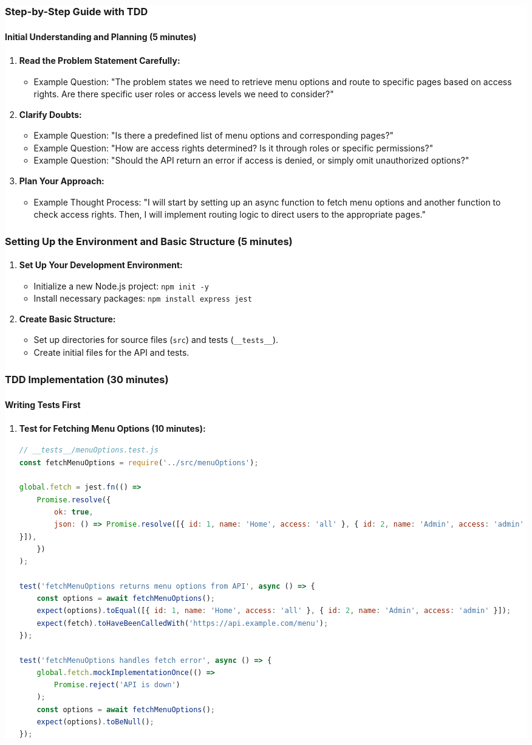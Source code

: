 

### Step-by-Step Guide with TDD

#### Initial Understanding and Planning (5 minutes)

1. **Read the Problem Statement Carefully:**
   - Example Question: "The problem states we need to retrieve menu options and route to specific pages based on access rights. Are there specific user roles or access levels we need to consider?"
   
2. **Clarify Doubts:**
   - Example Question: "Is there a predefined list of menu options and corresponding pages?"
   - Example Question: "How are access rights determined? Is it through roles or specific permissions?"
   - Example Question: "Should the API return an error if access is denied, or simply omit unauthorized options?"

3. **Plan Your Approach:**
   - Example Thought Process: "I will start by setting up an async function to fetch menu options and another function to check access rights. Then, I will implement routing logic to direct users to the appropriate pages."

### Setting Up the Environment and Basic Structure (5 minutes)

1. **Set Up Your Development Environment:**
   - Initialize a new Node.js project: `npm init -y`
   - Install necessary packages: `npm install express jest`

2. **Create Basic Structure:**
   - Set up directories for source files (`src`) and tests (`__tests__`).
   - Create initial files for the API and tests.

### TDD Implementation (30 minutes)

#### Writing Tests First

1. **Test for Fetching Menu Options (10 minutes):**

   ```javascript
   // __tests__/menuOptions.test.js
   const fetchMenuOptions = require('../src/menuOptions');

   global.fetch = jest.fn(() =>
       Promise.resolve({
           ok: true,
           json: () => Promise.resolve([{ id: 1, name: 'Home', access: 'all' }, { id: 2, name: 'Admin', access: 'admin' }]),
       })
   );

   test('fetchMenuOptions returns menu options from API', async () => {
       const options = await fetchMenuOptions();
       expect(options).toEqual([{ id: 1, name: 'Home', access: 'all' }, { id: 2, name: 'Admin', access: 'admin' }]);
       expect(fetch).toHaveBeenCalledWith('https://api.example.com/menu');
   });

   test('fetchMenuOptions handles fetch error', async () => {
       global.fetch.mockImplementationOnce(() =>
           Promise.reject('API is down')
       );
       const options = await fetchMenuOptions();
       expect(options).toBeNull();
   });
   ```
